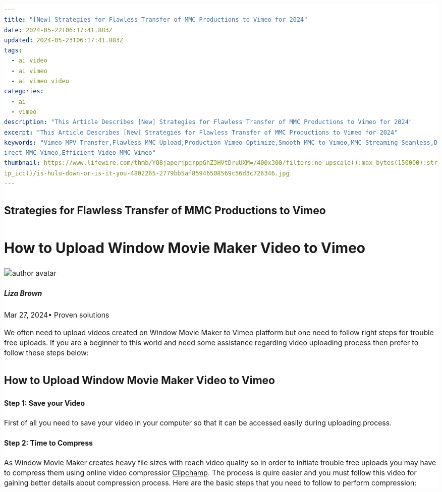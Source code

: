 ```yaml
---
title: "[New] Strategies for Flawless Transfer of MMC Productions to Vimeo for 2024"
date: 2024-05-22T06:17:41.883Z
updated: 2024-05-23T06:17:41.883Z
tags:
  - ai video
  - ai vimeo
  - ai vimeo video
categories:
  - ai
  - vimeo
description: "This Article Describes [New] Strategies for Flawless Transfer of MMC Productions to Vimeo for 2024"
excerpt: "This Article Describes [New] Strategies for Flawless Transfer of MMC Productions to Vimeo for 2024"
keywords: "Vimeo MPV Transfer,Flawless MMC Upload,Production Vimeo Optimize,Smooth MMC to Vimeo,MMC Streaming Seamless,Direct MMC Vimeo,Efficient Video MMC Vimeo"
thumbnail: https://www.lifewire.com/thmb/YQ8japerjpqrppGhZ3HVtDruUXM=/400x300/filters:no_upscale():max_bytes(150000):strip_icc()/is-hulu-down-or-is-it-you-4802265-2779bb5af85946508569c56d3c726346.jpg
---
```


## Strategies for Flawless Transfer of MMC Productions to Vimeo

# How to Upload Window Movie Maker Video to Vimeo

![author avatar](https://lh5.googleusercontent.com/-AIMmjowaFs4/AAAAAAAAAAI/AAAAAAAAABc/Y5UmwDaI7HU/s250-c-k/photo.jpg)

##### Liza Brown

 Mar 27, 2024• Proven solutions

 We often need to upload videos created on Window Movie Maker to Vimeo platform but one need to follow right steps for trouble free uploads. If you are a beginner to this world and need some assistance regarding video uploading process then prefer to follow these steps below:

## How to Upload Window Movie Maker Video to Vimeo

#### Step 1: Save your Video

 First of all you need to save your video in your computer so that it can be accessed easily during uploading process.

#### Step 2: Time to Compress

 As Window Movie Maker creates heavy file sizes with reach video quality so in order to initiate trouble free uploads you may have to compress them using online video compressior [Clipchamp]( https://clipchamp.com/en/video-compressor ). The process is quire easier and you must follow this video for gaining better details about compression process. Here are the basic steps that you need to follow to perform compression:
